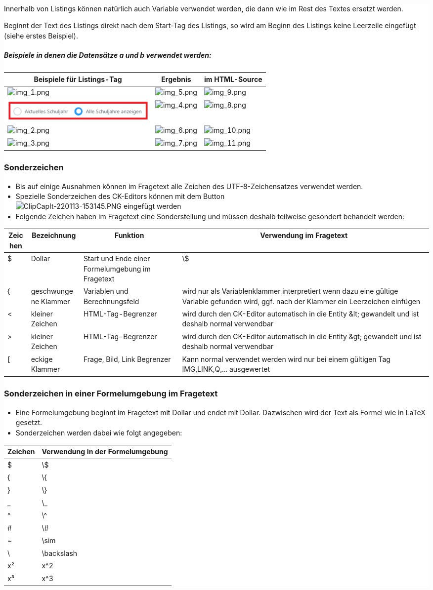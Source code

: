 Innerhalb von Listings können natürlich auch Variable verwendet werden, die dann wie im Rest des Textes ersetzt werden.

Beginnt der Text des Listings direkt nach dem Start-Tag des Listings, so wird am Beginn des Listings keine Leerzeile eingefügt (siehe erstes Beispiel).

##### Beispiele in denen die Datensätze a und b verwendet werden:

| Beispiele für Listings-Tag | Ergebnis                | im HTML-Source            |
|----------------------------|-------------------------|---------------------------|
| ![img_1.png](img_1.png)    | ![img_5.png](img_5.png) | ![img_9.png](img_9.png)   |
| ![img.png](img.png)        | ![img_4.png](img_4.png) | ![img_8.png](img_8.png)   |
| ![img_2.png](img_2.png)    | ![img_6.png](img_6.png) | ![img_10.png](img_10.png) |
| ![img_3.png](img_3.png)    | ![img_7.png](img_7.png) | ![img_11.png](img_11.png) |

###  Sonderzeichen 
* Bis auf einige Ausnahmen können im Fragetext alle Zeichen des UTF-8-Zeichensatzes verwendet werden.
* Spezielle Sonderzeichen des CK-Editors können mit dem Button <br>![ClipCapIt-220113-153145.PNG](ClipCapIt-220113-153145.PNG) eingefügt werden
* Folgende Zeichen haben im Fragetext eine Sonderstellung und müssen deshalb teilweise gesondert behandelt werden:

| Zeichen | Bezeichnung          | Funktion                                         | Verwendung im Fragetext                                                                                                                   |
|---------|----------------------|--------------------------------------------------|-------------------------------------------------------------------------------------------------------------------------------------------|
| $       | Dollar               | Start und Ende einer Formelumgebung im Fragetext | &#92;$                                                                                                                                    |
| {       | geschwungene Klammer | Variablen und Berechnungsfeld                    | wird nur als Variablenklammer interpretiert wenn dazu eine gültige Variable gefunden wird, ggf. nach der Klammer ein Leerzeichen einfügen |
| &lt;    | kleiner Zeichen      | HTML-Tag-Begrenzer                               | wird durch den CK-Editor automatisch in die Entity &amp;lt; gewandelt und ist deshalb normal verwendbar                                   |
| &gt;    | kleiner Zeichen      | HTML-Tag-Begrenzer                               | wird durch den CK-Editor automatisch in die Entity &amp;gt; gewandelt und ist deshalb normal verwendbar                                   |
| [       | eckige Klammer       | Frage, Bild, Link Begrenzer                      | Kann normal verwendet werden wird nur bei einem gültigen Tag IMG,LINK,Q,... ausgewertet                                                   |


###  Sonderzeichen in einer Formelumgebung im Fragetext 
* Eine Formelumgebung beginnt im Fragetext mit Dollar und endet mit Dollar. Dazwischen wird der Text als Formel wie in LaTeX gesetzt. 
* Sonderzeichen werden dabei wie folgt angegeben:

| Zeichen | Verwendung in der Formelumgebung | 
|---------|----------------------------------|
| $       | &#92;$                           |
| {       | &#92;{                           |
| }       | &#92;}                           |
| _       | &#92;_                           |
| ^       | &#92;^                           |
| #       | &#92;#                           |
| ~       | &#92;sim                         |
| &#92;   | &#92;backslash                   |
| x²      | x^2                              |
| x³      | x^3                              |